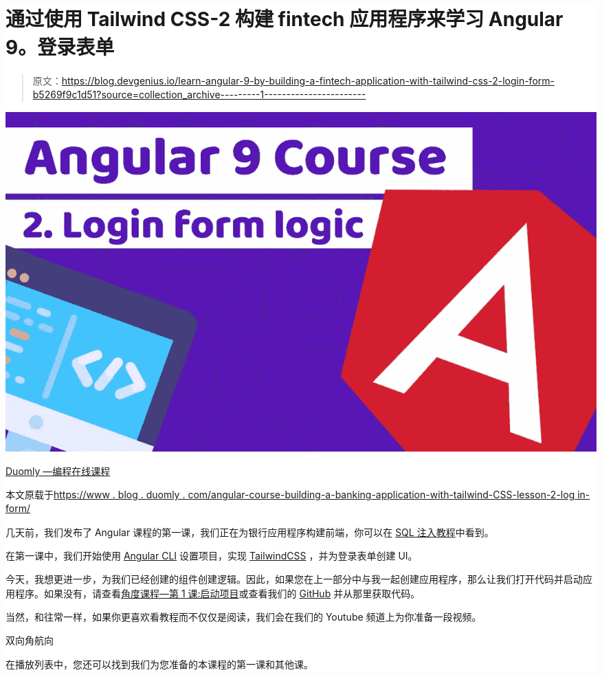 # 通过使用 Tailwind CSS-2 构建 fintech 应用程序来学习 Angular 9。登录表单

> 原文：<https://blog.devgenius.io/learn-angular-9-by-building-a-fintech-application-with-tailwind-css-2-login-form-b5269f9c1d51?source=collection_archive---------1----------------------->

![](img/a89b2582d2e1e143880a1a9bb33ec367.png)

[Duomly —编程在线课程](https://www.duomly.com)

本文原载于[https://www . blog . duomly . com/angular-course-building-a-banking-application-with-tailwind-CSS-lesson-2-log in-form/](https://www.blog.duomly.com/angular-course-building-a-banking-application-with-tailwind-css-lesson-2-login-form/)

几天前，我们发布了 Angular 课程的第一课，我们正在为银行应用程序构建前端，你可以在 [SQL 注入教程](https://www.blog.duomly.com/sql-injection-attack-tutorial-for-beginners/)中看到。

在第一课中，我们开始使用 [Angular CLI](https://cli.angular.io/) 设置项目，实现 [TailwindCSS](https://tailwindcss.com/) ，并为登录表单创建 UI。

今天，我想更进一步，为我们已经创建的组件创建逻辑。因此，如果您在上一部分中与我一起创建应用程序，那么让我们打开代码并启动应用程序。如果没有，请查看[角度课程—第 1 课:启动项目](https://www.blog.duomly.com/angular-course-building-a-banking-application-with-tailwind-css-lesson-1-start-the-project/)或查看我们的 [GitHub](https://github.com/Duomly/angular9-tailwind-bank-frontend/tree/Angular9-TailwindCSS-Course-Lesson1) 并从那里获取代码。

当然，和往常一样，如果你更喜欢看教程而不仅仅是阅读，我们会在我们的 Youtube 频道上为你准备一段视频。

双向角航向

在播放列表中，您还可以找到我们为您准备的本课程的第一课和其他课。
